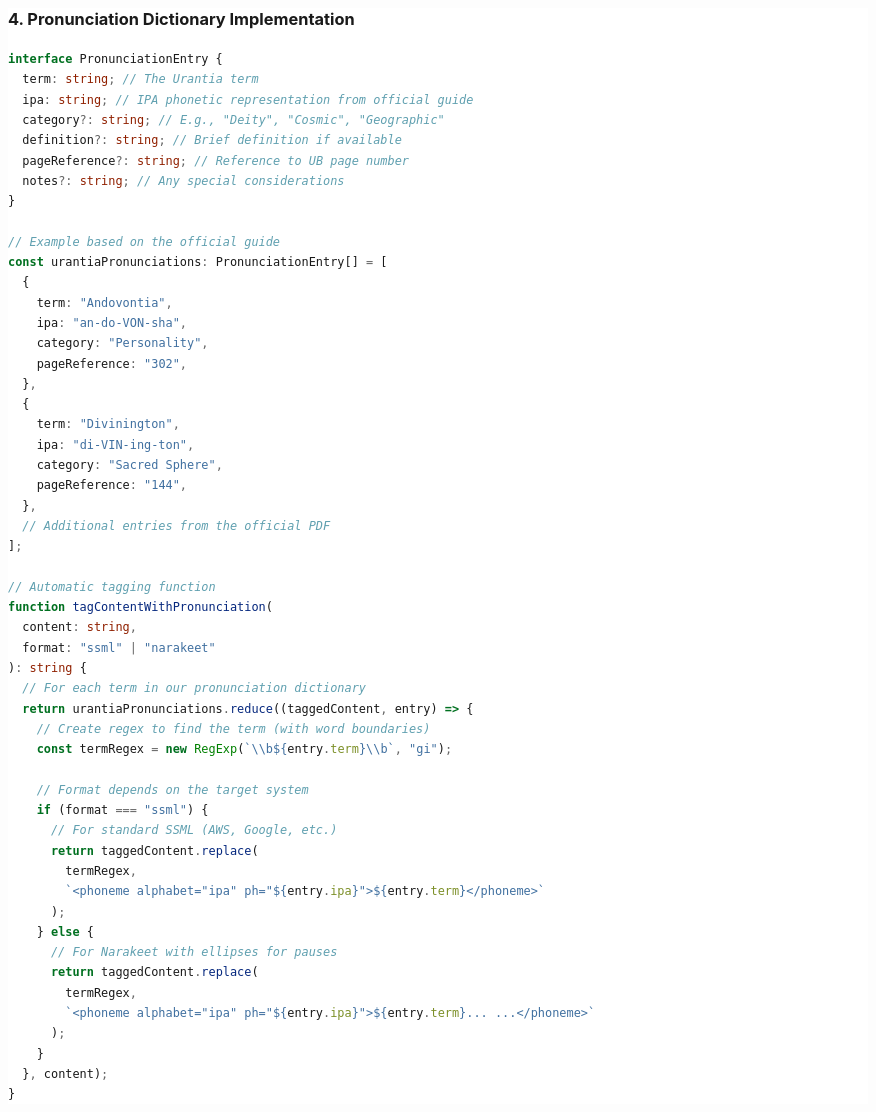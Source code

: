 ### 4. Pronunciation Dictionary Implementation

```typescript
interface PronunciationEntry {
  term: string; // The Urantia term
  ipa: string; // IPA phonetic representation from official guide
  category?: string; // E.g., "Deity", "Cosmic", "Geographic"
  definition?: string; // Brief definition if available
  pageReference?: string; // Reference to UB page number
  notes?: string; // Any special considerations
}

// Example based on the official guide
const urantiaPronunciations: PronunciationEntry[] = [
  {
    term: "Andovontia",
    ipa: "an-do-VON-sha",
    category: "Personality",
    pageReference: "302",
  },
  {
    term: "Divinington",
    ipa: "di-VIN-ing-ton",
    category: "Sacred Sphere",
    pageReference: "144",
  },
  // Additional entries from the official PDF
];

// Automatic tagging function
function tagContentWithPronunciation(
  content: string,
  format: "ssml" | "narakeet"
): string {
  // For each term in our pronunciation dictionary
  return urantiaPronunciations.reduce((taggedContent, entry) => {
    // Create regex to find the term (with word boundaries)
    const termRegex = new RegExp(`\\b${entry.term}\\b`, "gi");

    // Format depends on the target system
    if (format === "ssml") {
      // For standard SSML (AWS, Google, etc.)
      return taggedContent.replace(
        termRegex,
        `<phoneme alphabet="ipa" ph="${entry.ipa}">${entry.term}</phoneme>`
      );
    } else {
      // For Narakeet with ellipses for pauses
      return taggedContent.replace(
        termRegex,
        `<phoneme alphabet="ipa" ph="${entry.ipa}">${entry.term}... ...</phoneme>`
      );
    }
  }, content);
}
```
